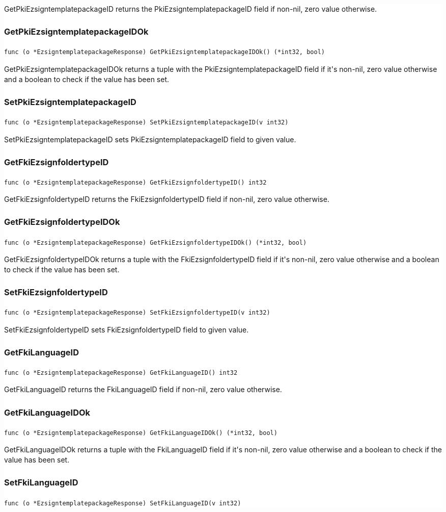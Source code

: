 GetPkiEzsigntemplatepackageID returns the PkiEzsigntemplatepackageID field if non-nil, zero value otherwise.

### GetPkiEzsigntemplatepackageIDOk

`func (o *EzsigntemplatepackageResponse) GetPkiEzsigntemplatepackageIDOk() (*int32, bool)`

GetPkiEzsigntemplatepackageIDOk returns a tuple with the PkiEzsigntemplatepackageID field if it's non-nil, zero value otherwise
and a boolean to check if the value has been set.

### SetPkiEzsigntemplatepackageID

`func (o *EzsigntemplatepackageResponse) SetPkiEzsigntemplatepackageID(v int32)`

SetPkiEzsigntemplatepackageID sets PkiEzsigntemplatepackageID field to given value.


### GetFkiEzsignfoldertypeID

`func (o *EzsigntemplatepackageResponse) GetFkiEzsignfoldertypeID() int32`

GetFkiEzsignfoldertypeID returns the FkiEzsignfoldertypeID field if non-nil, zero value otherwise.

### GetFkiEzsignfoldertypeIDOk

`func (o *EzsigntemplatepackageResponse) GetFkiEzsignfoldertypeIDOk() (*int32, bool)`

GetFkiEzsignfoldertypeIDOk returns a tuple with the FkiEzsignfoldertypeID field if it's non-nil, zero value otherwise
and a boolean to check if the value has been set.

### SetFkiEzsignfoldertypeID

`func (o *EzsigntemplatepackageResponse) SetFkiEzsignfoldertypeID(v int32)`

SetFkiEzsignfoldertypeID sets FkiEzsignfoldertypeID field to given value.


### GetFkiLanguageID

`func (o *EzsigntemplatepackageResponse) GetFkiLanguageID() int32`

GetFkiLanguageID returns the FkiLanguageID field if non-nil, zero value otherwise.

### GetFkiLanguageIDOk

`func (o *EzsigntemplatepackageResponse) GetFkiLanguageIDOk() (*int32, bool)`

GetFkiLanguageIDOk returns a tuple with the FkiLanguageID field if it's non-nil, zero value otherwise
and a boolean to check if the value has been set.

### SetFkiLanguageID

`func (o *EzsigntemplatepackageResponse) SetFkiLanguageID(v int32)`
